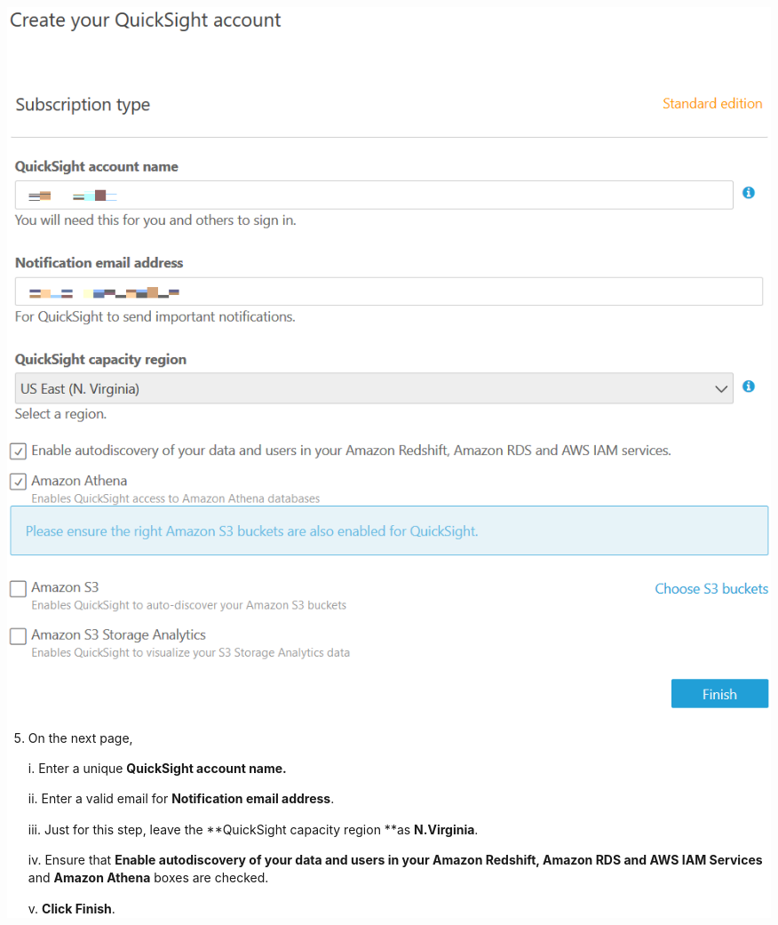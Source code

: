 ![image](images/qsimage3.PNG)

5. On the next page,

   i. Enter a unique **QuickSight account name.**

   ii. Enter a valid email for **Notification email address**.

   iii. Just for this step, leave the **QuickSight capacity region **as **N.Virginia**.

   iv. Ensure that **Enable autodiscovery of your data and users in your Amazon Redshift, Amazon RDS and AWS IAM Services** and **Amazon Athena** boxes are checked.

   v. **Click Finish**.
